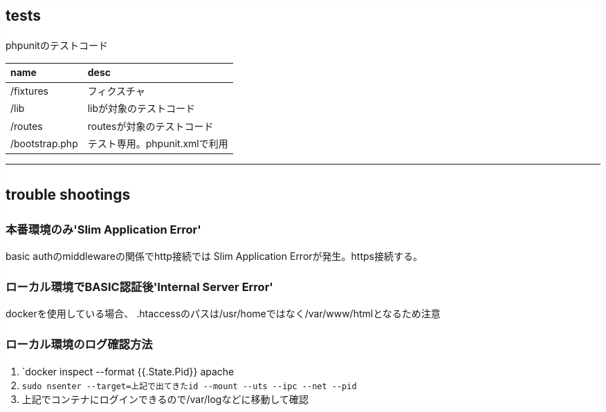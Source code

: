 ## tests
phpunitのテストコード

|name            |desc                                        |
|:---------------|:-------------------------------------------|
|/fixtures       |フィクスチャ                                |
|/lib            |libが対象のテストコード                     |
|/routes         |routesが対象のテストコード                  |
|/bootstrap.php  |テスト専用。phpunit.xmlで利用               |


---


## trouble shootings
### 本番環境のみ'Slim Application Error'
basic authのmiddlewareの関係でhttp接続では
Slim Application Errorが発生。https接続する。

### ローカル環境でBASIC認証後'Internal Server Error'
dockerを使用している場合、
.htaccessのパスは/usr/homeではなく/var/www/htmlとなるため注意

### ローカル環境のログ確認方法
1. `docker inspect --format {{.State.Pid}} apache
1. `sudo nsenter --target=上記で出てきたid --mount --uts --ipc --net --pid`
1. 上記でコンテナにログインできるので/var/logなどに移動して確認
